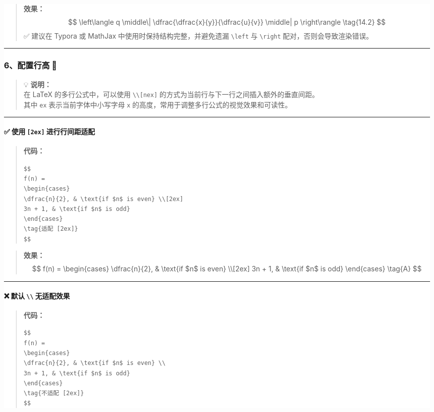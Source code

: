 > **效果：**
> $$
> \left\langle q \middle\| 
> \dfrac{\dfrac{x}{y}}{\dfrac{u}{v}} 
> \middle| p \right\rangle
> \tag{14.2}
> $$
> ✅ 建议在 Typora 或 MathJax 中使用时保持结构完整，并避免遗漏 `\left` 与 `\right` 配对，否则会导致渲染错误。

---
### 6、配置行高 📏

> 💡 **说明：**  
> 在 LaTeX 的多行公式中，可以使用 `\\[nex]` 的方式为当前行与下一行之间插入额外的垂直间距。  
> 其中 `ex` 表示当前字体中小写字母 `x` 的高度，常用于调整多行公式的视觉效果和可读性。

---

#### ✅ 使用 `[2ex]` 进行行间距适配

> **代码：**
> ```text
> $$
> f(n) =
> \begin{cases}
> \dfrac{n}{2}, & \text{if $n$ is even} \\[2ex]
> 3n + 1, & \text{if $n$ is odd}
> \end{cases}
> \tag{适配 [2ex]}
> $$
> ```

> **效果：**
> $$
> f(n) =
> \begin{cases}
> \dfrac{n}{2}, & \text{if $n$ is even} \\[2ex]
> 3n + 1, & \text{if $n$ is odd}
> \end{cases}
> \tag{A}
> $$

---

#### ❌ 默认 `\\` 无适配效果

> **代码：**
> ```text
> $$
> f(n) =
> \begin{cases}
> \dfrac{n}{2}, & \text{if $n$ is even} \\
> 3n + 1, & \text{if $n$ is odd}
> \end{cases}
> \tag{不适配 [2ex]}
> $$
> ```
